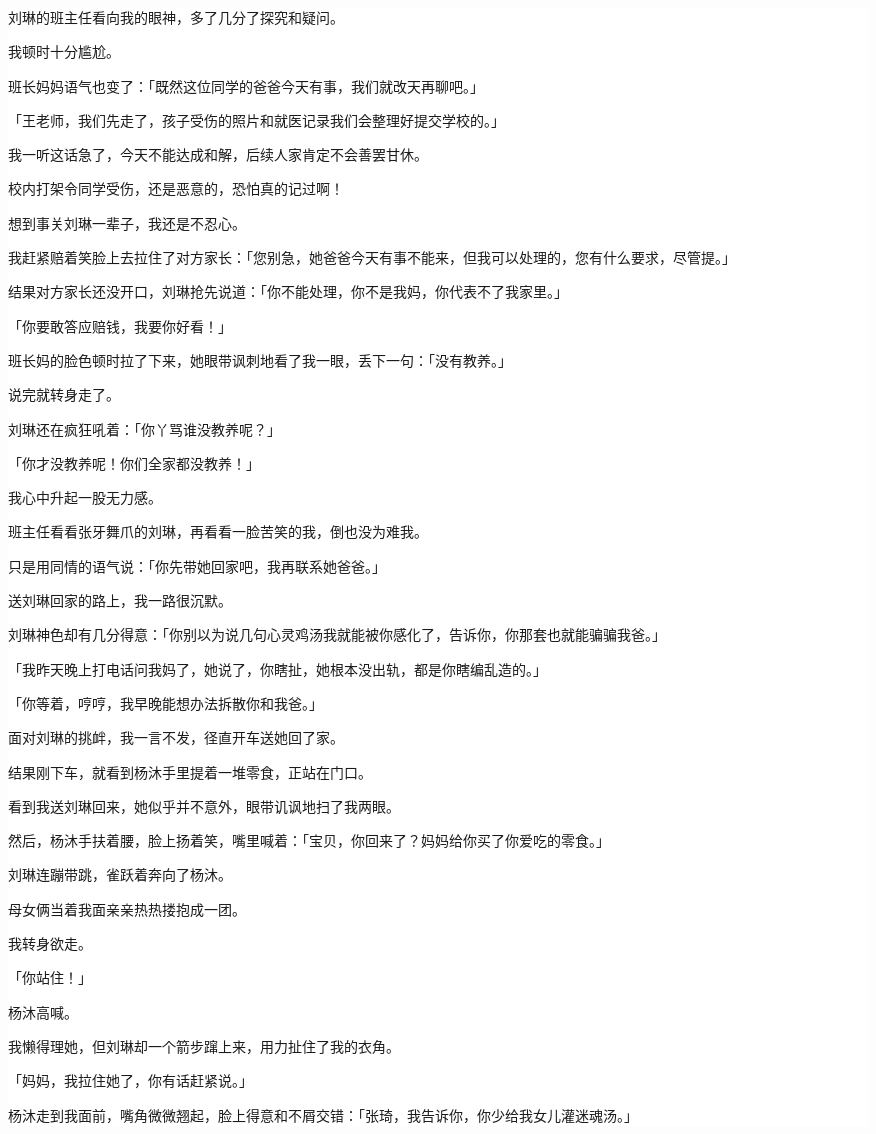 刘琳的班主任看向我的眼神，多了几分了探究和疑问。

我顿时十分尴尬。

班长妈妈语气也变了：「既然这位同学的爸爸今天有事，我们就改天再聊吧。」

「王老师，我们先走了，孩子受伤的照片和就医记录我们会整理好提交学校的。」

我一听这话急了，今天不能达成和解，后续人家肯定不会善罢甘休。

校内打架令同学受伤，还是恶意的，恐怕真的记过啊！

想到事关刘琳一辈子，我还是不忍心。

我赶紧赔着笑脸上去拉住了对方家长：「您别急，她爸爸今天有事不能来，但我可以处理的，您有什么要求，尽管提。」

结果对方家长还没开口，刘琳抢先说道：「你不能处理，你不是我妈，你代表不了我家里。」

「你要敢答应赔钱，我要你好看！」

班长妈的脸色顿时拉了下来，她眼带讽刺地看了我一眼，丢下一句：「没有教养。」

说完就转身走了。

刘琳还在疯狂吼着：「你丫骂谁没教养呢？」

「你才没教养呢！你们全家都没教养！」

我心中升起一股无力感。

班主任看看张牙舞爪的刘琳，再看看一脸苦笑的我，倒也没为难我。

只是用同情的语气说：「你先带她回家吧，我再联系她爸爸。」

送刘琳回家的路上，我一路很沉默。

刘琳神色却有几分得意：「你别以为说几句心灵鸡汤我就能被你感化了，告诉你，你那套也就能骗骗我爸。」

「我昨天晚上打电话问我妈了，她说了，你瞎扯，她根本没出轨，都是你瞎编乱造的。」

「你等着，哼哼，我早晚能想办法拆散你和我爸。」

面对刘琳的挑衅，我一言不发，径直开车送她回了家。

结果刚下车，就看到杨沐手里提着一堆零食，正站在门口。

看到我送刘琳回来，她似乎并不意外，眼带讥讽地扫了我两眼。

然后，杨沐手扶着腰，脸上扬着笑，嘴里喊着：「宝贝，你回来了？妈妈给你买了你爱吃的零食。」

刘琳连蹦带跳，雀跃着奔向了杨沐。

母女俩当着我面亲亲热热搂抱成一团。

我转身欲走。

「你站住！」

杨沐高喊。

我懒得理她，但刘琳却一个箭步蹿上来，用力扯住了我的衣角。

「妈妈，我拉住她了，你有话赶紧说。」

杨沐走到我面前，嘴角微微翘起，脸上得意和不屑交错：「张琦，我告诉你，你少给我女儿灌迷魂汤。」
